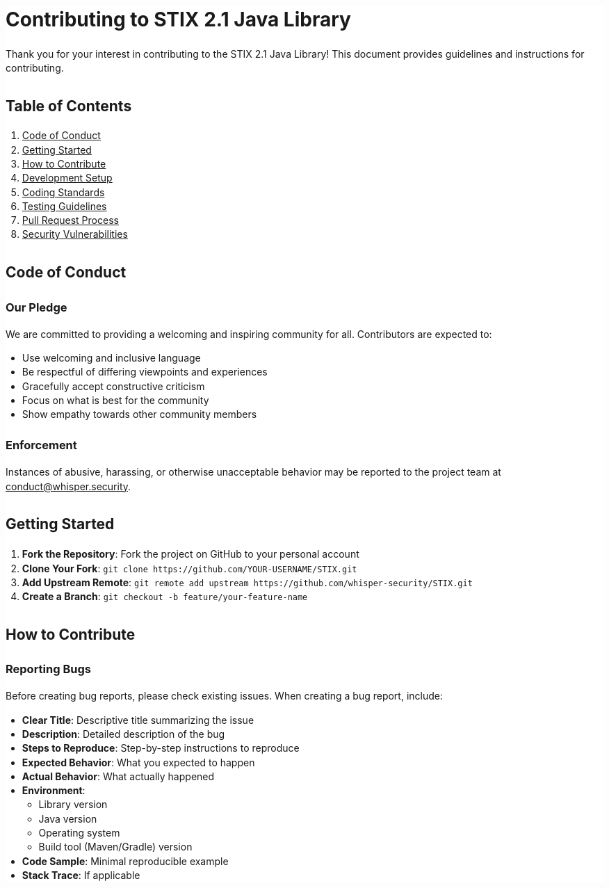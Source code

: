 # Contributing to STIX 2.1 Java Library

Thank you for your interest in contributing to the STIX 2.1 Java Library! This document provides guidelines and instructions for contributing.

## Table of Contents

1. [Code of Conduct](#code-of-conduct)
2. [Getting Started](#getting-started)
3. [How to Contribute](#how-to-contribute)
4. [Development Setup](#development-setup)
5. [Coding Standards](#coding-standards)
6. [Testing Guidelines](#testing-guidelines)
7. [Pull Request Process](#pull-request-process)
8. [Security Vulnerabilities](#security-vulnerabilities)

## Code of Conduct

### Our Pledge

We are committed to providing a welcoming and inspiring community for all. Contributors are expected to:

- Use welcoming and inclusive language
- Be respectful of differing viewpoints and experiences
- Gracefully accept constructive criticism
- Focus on what is best for the community
- Show empathy towards other community members

### Enforcement

Instances of abusive, harassing, or otherwise unacceptable behavior may be reported to the project team at conduct@whisper.security.

## Getting Started

1. **Fork the Repository**: Fork the project on GitHub to your personal account
2. **Clone Your Fork**: `git clone https://github.com/YOUR-USERNAME/STIX.git`
3. **Add Upstream Remote**: `git remote add upstream https://github.com/whisper-security/STIX.git`
4. **Create a Branch**: `git checkout -b feature/your-feature-name`

## How to Contribute

### Reporting Bugs

Before creating bug reports, please check existing issues. When creating a bug report, include:

- **Clear Title**: Descriptive title summarizing the issue
- **Description**: Detailed description of the bug
- **Steps to Reproduce**: Step-by-step instructions to reproduce
- **Expected Behavior**: What you expected to happen
- **Actual Behavior**: What actually happened
- **Environment**:
  - Library version
  - Java version
  - Operating system
  - Build tool (Maven/Gradle) version
- **Code Sample**: Minimal reproducible example
- **Stack Trace**: If applicable
